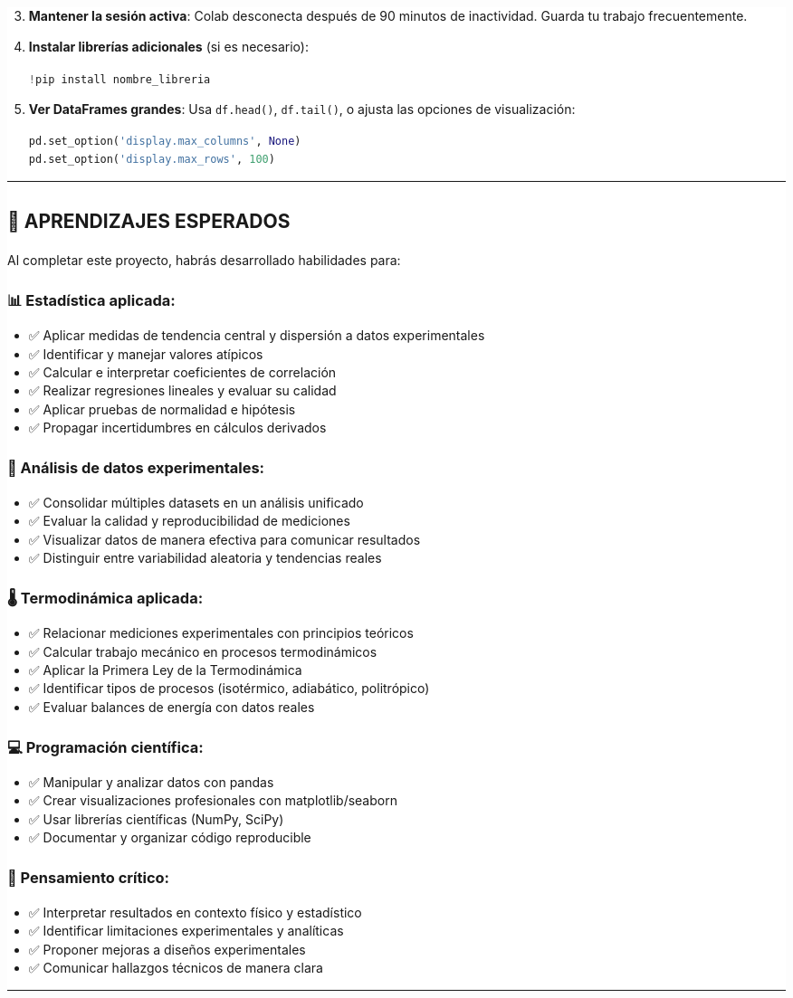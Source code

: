 3. **Mantener la sesión activa**: Colab desconecta después de 90 minutos de inactividad. Guarda tu trabajo frecuentemente.

4. **Instalar librerías adicionales** (si es necesario):
   ```python
   !pip install nombre_libreria
   ```

5. **Ver DataFrames grandes**: Usa `df.head()`, `df.tail()`, o ajusta las opciones de visualización:
   ```python
   pd.set_option('display.max_columns', None)
   pd.set_option('display.max_rows', 100)
   ```

---

## 🎯 APRENDIZAJES ESPERADOS

Al completar este proyecto, habrás desarrollado habilidades para:

### 📊 Estadística aplicada:
- ✅ Aplicar medidas de tendencia central y dispersión a datos experimentales
- ✅ Identificar y manejar valores atípicos
- ✅ Calcular e interpretar coeficientes de correlación
- ✅ Realizar regresiones lineales y evaluar su calidad
- ✅ Aplicar pruebas de normalidad e hipótesis
- ✅ Propagar incertidumbres en cálculos derivados

### 🔬 Análisis de datos experimentales:
- ✅ Consolidar múltiples datasets en un análisis unificado
- ✅ Evaluar la calidad y reproducibilidad de mediciones
- ✅ Visualizar datos de manera efectiva para comunicar resultados
- ✅ Distinguir entre variabilidad aleatoria y tendencias reales

### 🌡️ Termodinámica aplicada:
- ✅ Relacionar mediciones experimentales con principios teóricos
- ✅ Calcular trabajo mecánico en procesos termodinámicos
- ✅ Aplicar la Primera Ley de la Termodinámica
- ✅ Identificar tipos de procesos (isotérmico, adiabático, politrópico)
- ✅ Evaluar balances de energía con datos reales

### 💻 Programación científica:
- ✅ Manipular y analizar datos con pandas
- ✅ Crear visualizaciones profesionales con matplotlib/seaborn
- ✅ Usar librerías científicas (NumPy, SciPy)
- ✅ Documentar y organizar código reproducible

### 🧠 Pensamiento crítico:
- ✅ Interpretar resultados en contexto físico y estadístico
- ✅ Identificar limitaciones experimentales y analíticas
- ✅ Proponer mejoras a diseños experimentales
- ✅ Comunicar hallazgos técnicos de manera clara

---